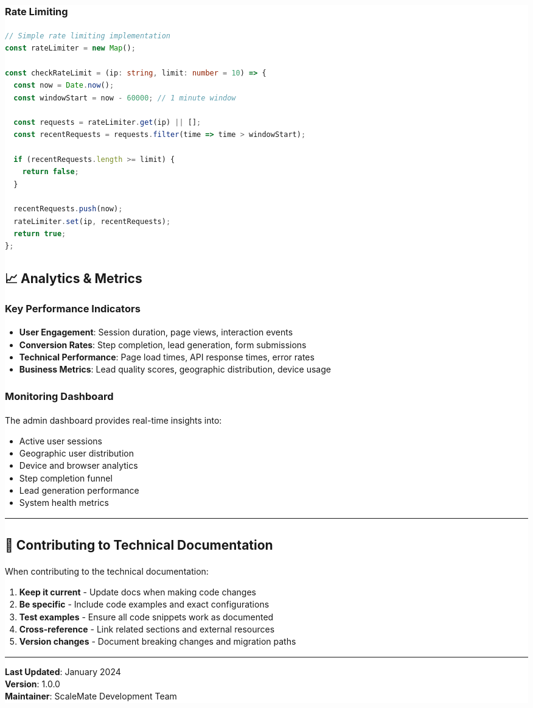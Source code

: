 ### **Rate Limiting**
```typescript
// Simple rate limiting implementation
const rateLimiter = new Map();

const checkRateLimit = (ip: string, limit: number = 10) => {
  const now = Date.now();
  const windowStart = now - 60000; // 1 minute window
  
  const requests = rateLimiter.get(ip) || [];
  const recentRequests = requests.filter(time => time > windowStart);
  
  if (recentRequests.length >= limit) {
    return false;
  }
  
  recentRequests.push(now);
  rateLimiter.set(ip, recentRequests);
  return true;
};
```

## 📈 Analytics & Metrics

### **Key Performance Indicators**
- **User Engagement**: Session duration, page views, interaction events
- **Conversion Rates**: Step completion, lead generation, form submissions
- **Technical Performance**: Page load times, API response times, error rates
- **Business Metrics**: Lead quality scores, geographic distribution, device usage

### **Monitoring Dashboard**
The admin dashboard provides real-time insights into:
- Active user sessions
- Geographic user distribution
- Device and browser analytics
- Step completion funnel
- Lead generation performance
- System health metrics

---

## 🤝 Contributing to Technical Documentation

When contributing to the technical documentation:

1. **Keep it current** - Update docs when making code changes
2. **Be specific** - Include code examples and exact configurations
3. **Test examples** - Ensure all code snippets work as documented
4. **Cross-reference** - Link related sections and external resources
5. **Version changes** - Document breaking changes and migration paths

---

**Last Updated**: January 2024  
**Version**: 1.0.0  
**Maintainer**: ScaleMate Development Team 